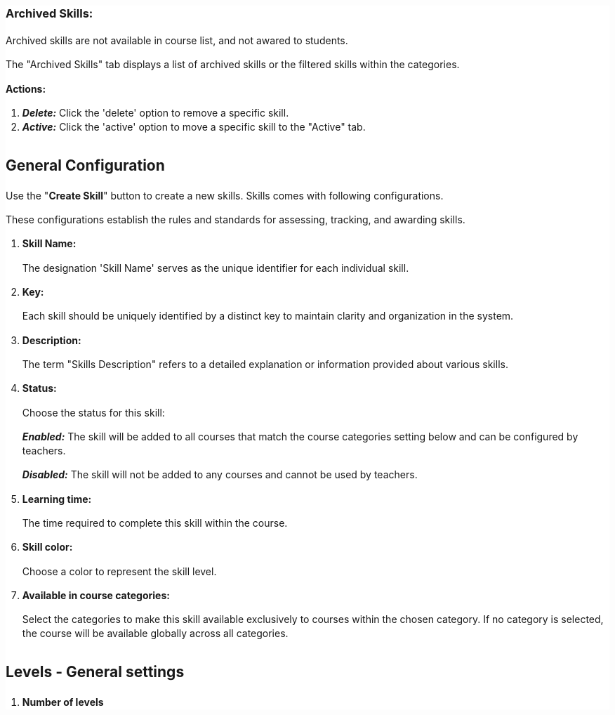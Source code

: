 ### Archived Skills:

Archived skills are not available in course list, and not awared to students.

The "Archived Skills" tab displays a list of archived skills or the filtered skills within the categories.

**Actions:**

   1. ***Delete:*** Click the 'delete' option to remove a specific skill.
   2. ***Active:*** Click the 'active' option to move a specific skill to the "Active" tab.


## General Configuration

Use the "**Create Skill**" button to create a new skills. Skills comes with following configurations.

These configurations establish the rules and standards for assessing, tracking, and awarding skills.

1. **Skill Name:**

   The designation 'Skill Name' serves as the unique identifier for each individual skill.

2. **Key:**

   Each skill should be uniquely identified by a distinct key to maintain clarity and organization in the system.

3. **Description:**

   The term "Skills Description" refers to a detailed explanation or information provided about various skills.

4. **Status:**

   Choose the status for this skill:

   ***Enabled:*** The skill will be added to all courses that match the course categories setting below and can be configured by teachers.

   ***Disabled:*** The skill will not be added to any courses and cannot be used by teachers.

5. **Learning time:**

    The time required to complete this skill within the course.

6. **Skill color:**

    Choose a color to represent the skill level.

7. **Available in course categories:**

    Select the categories to make this skill available exclusively to courses within the chosen category. If no category is selected, the course will be available globally across all categories.

## Levels - General settings

1. **Number of levels**

